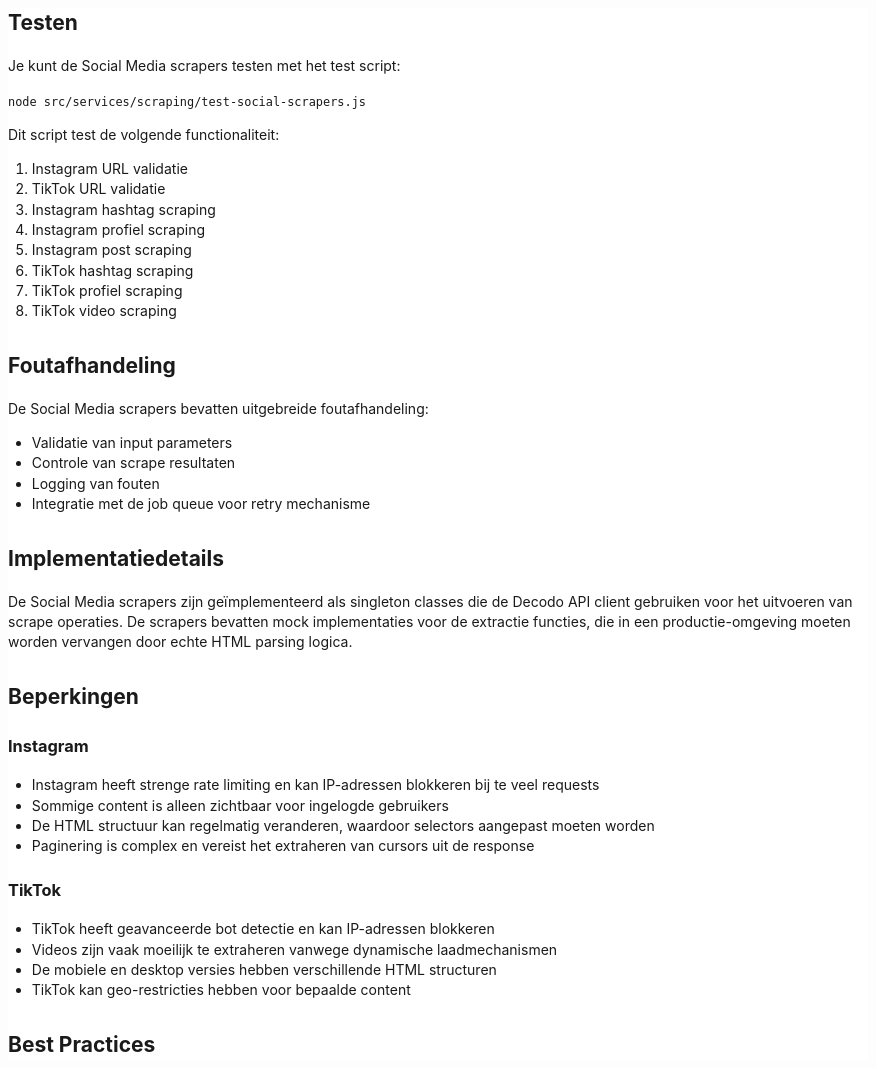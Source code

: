 ## Testen

Je kunt de Social Media scrapers testen met het test script:

```bash
node src/services/scraping/test-social-scrapers.js
```

Dit script test de volgende functionaliteit:

1. Instagram URL validatie
2. TikTok URL validatie
3. Instagram hashtag scraping
4. Instagram profiel scraping
5. Instagram post scraping
6. TikTok hashtag scraping
7. TikTok profiel scraping
8. TikTok video scraping

## Foutafhandeling

De Social Media scrapers bevatten uitgebreide foutafhandeling:

- Validatie van input parameters
- Controle van scrape resultaten
- Logging van fouten
- Integratie met de job queue voor retry mechanisme

## Implementatiedetails

De Social Media scrapers zijn geïmplementeerd als singleton classes die de Decodo API client gebruiken voor het uitvoeren van scrape operaties. De scrapers bevatten mock implementaties voor de extractie functies, die in een productie-omgeving moeten worden vervangen door echte HTML parsing logica.

## Beperkingen

### Instagram

- Instagram heeft strenge rate limiting en kan IP-adressen blokkeren bij te veel requests
- Sommige content is alleen zichtbaar voor ingelogde gebruikers
- De HTML structuur kan regelmatig veranderen, waardoor selectors aangepast moeten worden
- Paginering is complex en vereist het extraheren van cursors uit de response

### TikTok

- TikTok heeft geavanceerde bot detectie en kan IP-adressen blokkeren
- Videos zijn vaak moeilijk te extraheren vanwege dynamische laadmechanismen
- De mobiele en desktop versies hebben verschillende HTML structuren
- TikTok kan geo-restricties hebben voor bepaalde content

## Best Practices
